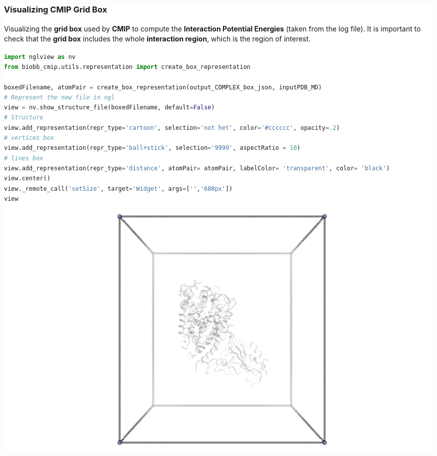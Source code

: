 ```python
```

<a id="visBOX1"></a>
### Visualizing CMIP Grid Box
Visualizing the **grid box** used by **CMIP** to compute the **Interaction Potential Energies** (taken from the log file). It is important to check that the **grid box** includes the whole **interaction region**, which is the region of interest. 


```python
import nglview as nv
from biobb_cmip.utils.representation import create_box_representation

boxedFilename, atomPair = create_box_representation(output_COMPLEX_box_json, inputPDB_MD)
# Represent the new file in ngl
view = nv.show_structure_file(boxedFilename, default=False)
# Structure
view.add_representation(repr_type='cartoon', selection='not het', color='#cccccc', opacity=.2)
# vertices box
view.add_representation(repr_type='ball+stick', selection='9999', aspectRatio = 10)
# lines box
view.add_representation(repr_type='distance', atomPair= atomPair, labelColor= 'transparent', color= 'black')
view.center()
view._remote_call('setSize', target='Widget', args=['','600px'])
view
```

<img src='_static/ngl20.png'></img>
